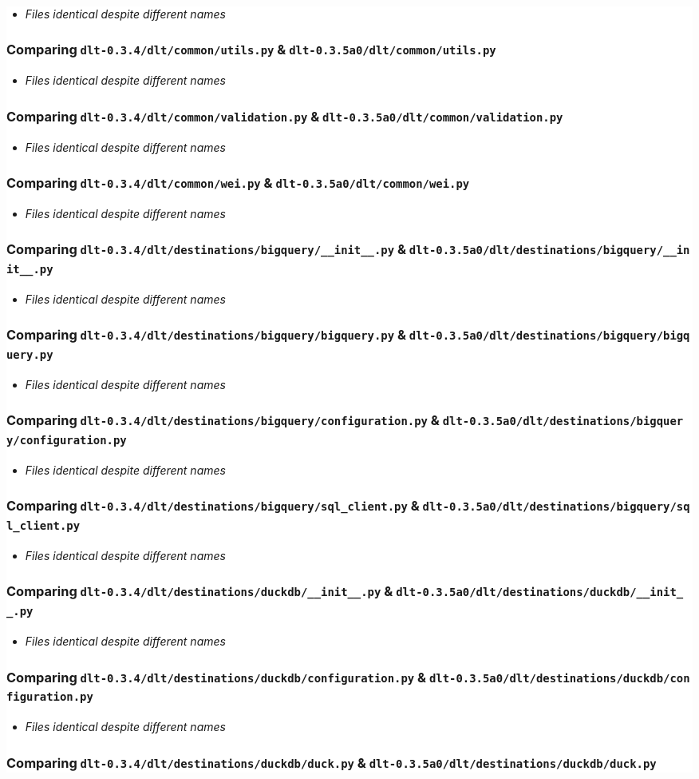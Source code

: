 * *Files identical despite different names*

### Comparing `dlt-0.3.4/dlt/common/utils.py` & `dlt-0.3.5a0/dlt/common/utils.py`

 * *Files identical despite different names*

### Comparing `dlt-0.3.4/dlt/common/validation.py` & `dlt-0.3.5a0/dlt/common/validation.py`

 * *Files identical despite different names*

### Comparing `dlt-0.3.4/dlt/common/wei.py` & `dlt-0.3.5a0/dlt/common/wei.py`

 * *Files identical despite different names*

### Comparing `dlt-0.3.4/dlt/destinations/bigquery/__init__.py` & `dlt-0.3.5a0/dlt/destinations/bigquery/__init__.py`

 * *Files identical despite different names*

### Comparing `dlt-0.3.4/dlt/destinations/bigquery/bigquery.py` & `dlt-0.3.5a0/dlt/destinations/bigquery/bigquery.py`

 * *Files identical despite different names*

### Comparing `dlt-0.3.4/dlt/destinations/bigquery/configuration.py` & `dlt-0.3.5a0/dlt/destinations/bigquery/configuration.py`

 * *Files identical despite different names*

### Comparing `dlt-0.3.4/dlt/destinations/bigquery/sql_client.py` & `dlt-0.3.5a0/dlt/destinations/bigquery/sql_client.py`

 * *Files identical despite different names*

### Comparing `dlt-0.3.4/dlt/destinations/duckdb/__init__.py` & `dlt-0.3.5a0/dlt/destinations/duckdb/__init__.py`

 * *Files identical despite different names*

### Comparing `dlt-0.3.4/dlt/destinations/duckdb/configuration.py` & `dlt-0.3.5a0/dlt/destinations/duckdb/configuration.py`

 * *Files identical despite different names*

### Comparing `dlt-0.3.4/dlt/destinations/duckdb/duck.py` & `dlt-0.3.5a0/dlt/destinations/duckdb/duck.py`
